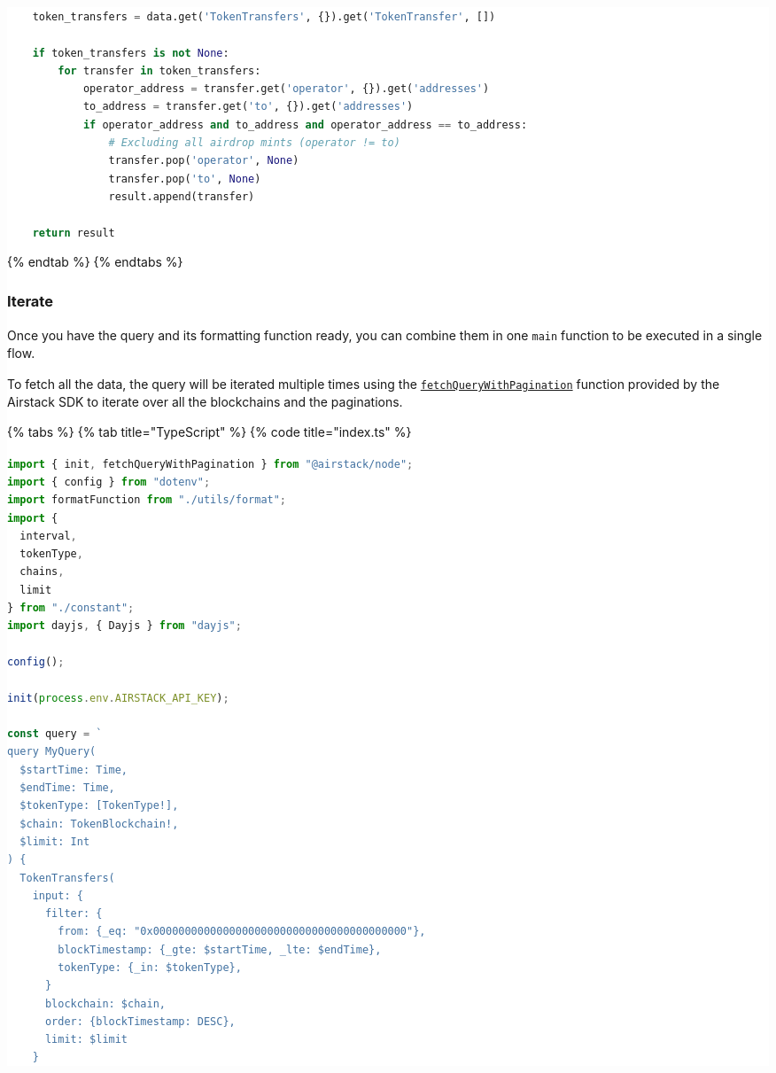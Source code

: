 ```python
    token_transfers = data.get('TokenTransfers', {}).get('TokenTransfer', [])

    if token_transfers is not None:
        for transfer in token_transfers:
            operator_address = transfer.get('operator', {}).get('addresses')
            to_address = transfer.get('to', {}).get('addresses')
            if operator_address and to_address and operator_address == to_address:
                # Excluding all airdrop mints (operator != to)
                transfer.pop('operator', None)
                transfer.pop('to', None)
                result.append(transfer)

    return result
```
{% endtab %}
{% endtabs %}

### Iterate

Once you have the query and its formatting function ready, you can combine them in one `main` function to be executed in a single flow.

To fetch all the data, the query will be iterated multiple times using the [`fetchQueryWithPagination`](../../nodejs-sdk-reference/fetchquerywithpagination.md) function provided by the Airstack SDK to iterate over all the blockchains and the paginations.

{% tabs %}
{% tab title="TypeScript" %}
{% code title="index.ts" %}
```typescript
import { init, fetchQueryWithPagination } from "@airstack/node";
import { config } from "dotenv";
import formatFunction from "./utils/format";
import {
  interval,
  tokenType,
  chains,
  limit
} from "./constant";
import dayjs, { Dayjs } from "dayjs";

config();

init(process.env.AIRSTACK_API_KEY);

const query = `
query MyQuery(
  $startTime: Time,
  $endTime: Time,
  $tokenType: [TokenType!],
  $chain: TokenBlockchain!,
  $limit: Int
) {
  TokenTransfers(
    input: {
      filter: {
        from: {_eq: "0x0000000000000000000000000000000000000000"},
        blockTimestamp: {_gte: $startTime, _lte: $endTime},
        tokenType: {_in: $tokenType},
      }
      blockchain: $chain,
      order: {blockTimestamp: DESC},
      limit: $limit
    }
```